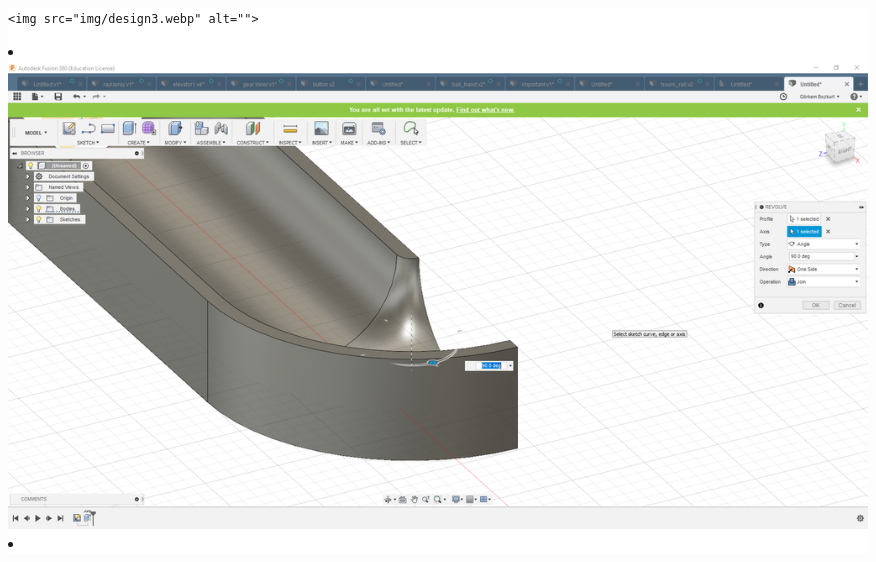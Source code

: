     <img src="img/design3.webp" alt="">
  </li>
  <li class="thumbnail">
    <img src="img/design4.webp" alt="">
  </li>
  <li class="thumbnail">